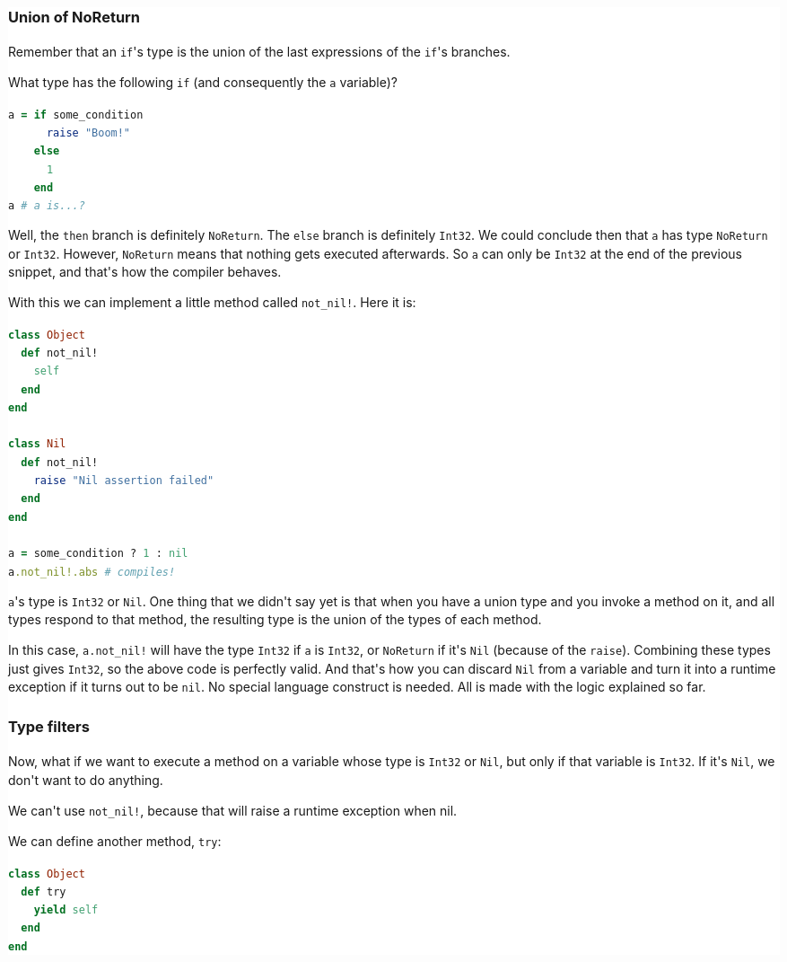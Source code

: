 ### Union of NoReturn

Remember that an ```if```'s type is the union of the last expressions of the ```if```'s branches.

What type has the following ```if``` (and consequently the ```a``` variable)?

```ruby
a = if some_condition
      raise "Boom!"
    else
      1
    end
a # a is...?
```

Well, the ```then``` branch is definitely ```NoReturn```. The ```else``` branch is definitely
```Int32```. We could conclude then that ```a``` has type ```NoReturn``` or ```Int32```.
However, ```NoReturn``` means that nothing gets executed afterwards. So ```a``` can only
be ```Int32``` at the end of the previous snippet, and that's how the compiler behaves.

With this we can implement a little method called ```not_nil!```. Here it is:

```ruby
class Object
  def not_nil!
    self
  end
end

class Nil
  def not_nil!
    raise "Nil assertion failed"
  end
end

a = some_condition ? 1 : nil
a.not_nil!.abs # compiles!
```

```a```'s type is ```Int32``` or ```Nil```. One thing that we didn't say yet is that when you
have a union type and you invoke a method on it, and all types respond to that method, the resulting
type is the union of the types of each method.

In this case, ```a.not_nil!``` will have the type ```Int32``` if ```a``` is ```Int32```, or
```NoReturn``` if it's ```Nil``` (because of the ```raise```). Combining these types just
gives ```Int32```, so the above code is perfectly valid. And that's how you can discard ```Nil```
from a variable and turn it into a runtime exception if it turns out to be ```nil```. No special language
construct is needed. All is made with the logic explained so far.

### Type filters

Now, what if we want to execute a method on a variable whose type is ```Int32``` or ```Nil```,
but only if that variable is ```Int32```. If it's ```Nil```, we don't want to do anything.

We can't use ```not_nil!```, because that will raise a runtime exception when nil.

We can define another method, ```try```:

```ruby
class Object
  def try
    yield self
  end
end

```
